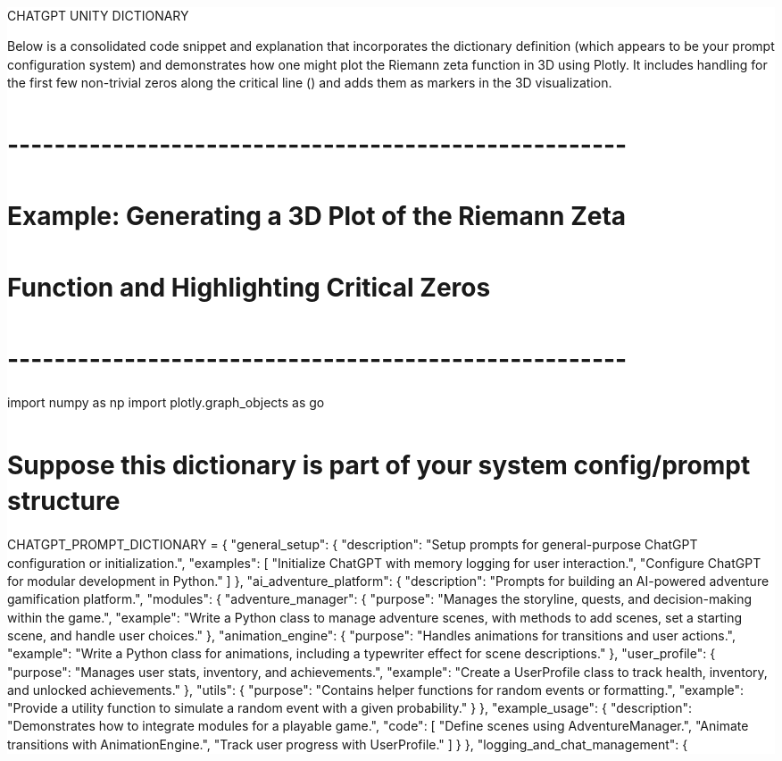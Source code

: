 CHATGPT UNITY DICTIONARY 

Below is a consolidated code snippet and explanation that incorporates the dictionary definition (which appears to be your prompt configuration system) and demonstrates how one might plot the Riemann zeta function  in 3D using Plotly. It includes handling for the first few non-trivial zeros along the critical line () and adds them as markers in the 3D visualization.

# -----------------------------------------------------
# Example: Generating a 3D Plot of the Riemann Zeta 
#          Function and Highlighting Critical Zeros
# -----------------------------------------------------

import numpy as np
import plotly.graph_objects as go

# Suppose this dictionary is part of your system config/prompt structure
CHATGPT_PROMPT_DICTIONARY = {
    "general_setup": {
        "description": "Setup prompts for general-purpose ChatGPT configuration or initialization.",
        "examples": [
            "Initialize ChatGPT with memory logging for user interaction.",
            "Configure ChatGPT for modular development in Python."
        ]
    },
    "ai_adventure_platform": {
        "description": "Prompts for building an AI-powered adventure gamification platform.",
        "modules": {
            "adventure_manager": {
                "purpose": "Manages the storyline, quests, and decision-making within the game.",
                "example": "Write a Python class to manage adventure scenes, with methods to add scenes, set a starting scene, and handle user choices."
            },
            "animation_engine": {
                "purpose": "Handles animations for transitions and user actions.",
                "example": "Write a Python class for animations, including a typewriter effect for scene descriptions."
            },
            "user_profile": {
                "purpose": "Manages user stats, inventory, and achievements.",
                "example": "Create a UserProfile class to track health, inventory, and unlocked achievements."
            },
            "utils": {
                "purpose": "Contains helper functions for random events or formatting.",
                "example": "Provide a utility function to simulate a random event with a given probability."
            }
        },
        "example_usage": {
            "description": "Demonstrates how to integrate modules for a playable game.",
            "code": [
                "Define scenes using AdventureManager.",
                "Animate transitions with AnimationEngine.",
                "Track user progress with UserProfile."
            ]
        }
    },
    "logging_and_chat_management": {